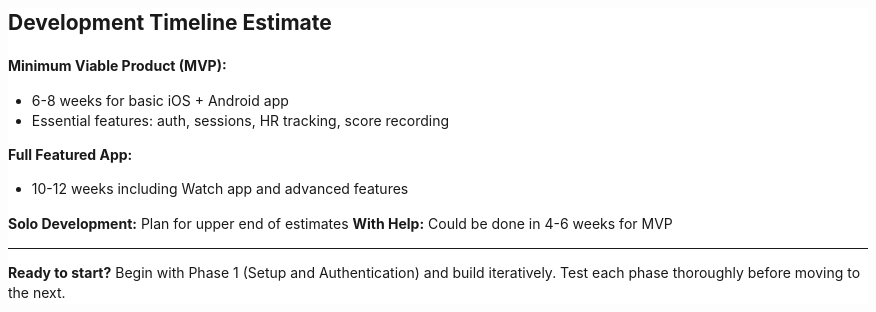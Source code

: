 ## Development Timeline Estimate

**Minimum Viable Product (MVP):**
- 6-8 weeks for basic iOS + Android app
- Essential features: auth, sessions, HR tracking, score recording

**Full Featured App:**
- 10-12 weeks including Watch app and advanced features

**Solo Development:** Plan for upper end of estimates
**With Help:** Could be done in 4-6 weeks for MVP

---

**Ready to start?** Begin with Phase 1 (Setup and Authentication) and build iteratively. Test each phase thoroughly before moving to the next.
